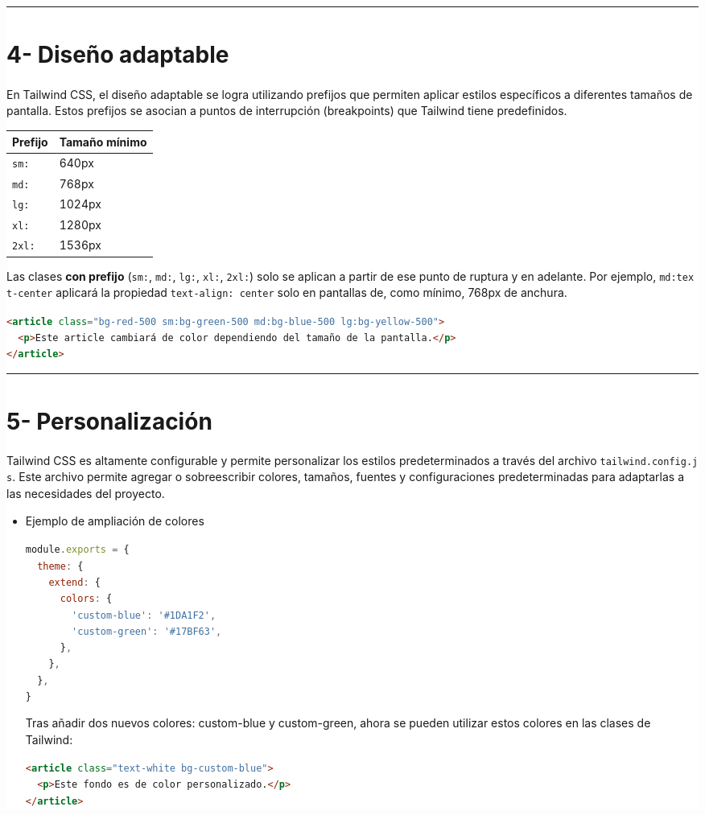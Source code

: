 ----

# 4- Diseño adaptable

En Tailwind CSS, el diseño adaptable se logra utilizando prefijos que permiten aplicar estilos específicos a diferentes tamaños de pantalla. Estos prefijos se asocian a puntos de interrupción (breakpoints) que Tailwind tiene predefinidos. 

| Prefijo | Tamaño mínimo |
|---------|--------------|
| `sm:`   | 640px        |
| `md:`   | 768px        |
| `lg:`   | 1024px       |
| `xl:`   | 1280px       |
| `2xl:`  | 1536px       |

Las clases **con prefijo** (`sm:`, `md:`, `lg:`, `xl:`, `2xl:`) solo se aplican a partir de ese punto de ruptura y en adelante. Por ejemplo, `md:text-center` aplicará la propiedad `text-align: center` solo en pantallas de, como mínimo, 768px de anchura.


```html
<article class="bg-red-500 sm:bg-green-500 md:bg-blue-500 lg:bg-yellow-500">
  <p>Este article cambiará de color dependiendo del tamaño de la pantalla.</p>
</article>
```
----------

# 5- Personalización

Tailwind CSS es altamente configurable y permite personalizar los estilos predeterminados a través del archivo `tailwind.config.js`. Este archivo permite agregar o sobreescribir colores, tamaños, fuentes y configuraciones predeterminadas para adaptarlas a las necesidades del proyecto. 

- Ejemplo de ampliación de colores

  ```js
  module.exports = {
    theme: {
      extend: {
        colors: {
          'custom-blue': '#1DA1F2',
          'custom-green': '#17BF63',
        },
      },
    },
  }
  ```
  
  Tras añadir dos nuevos colores: custom-blue y custom-green, ahora se pueden utilizar estos colores en las clases de Tailwind:
  ```html
  <article class="text-white bg-custom-blue">
    <p>Este fondo es de color personalizado.</p>
  </article>
  ```
